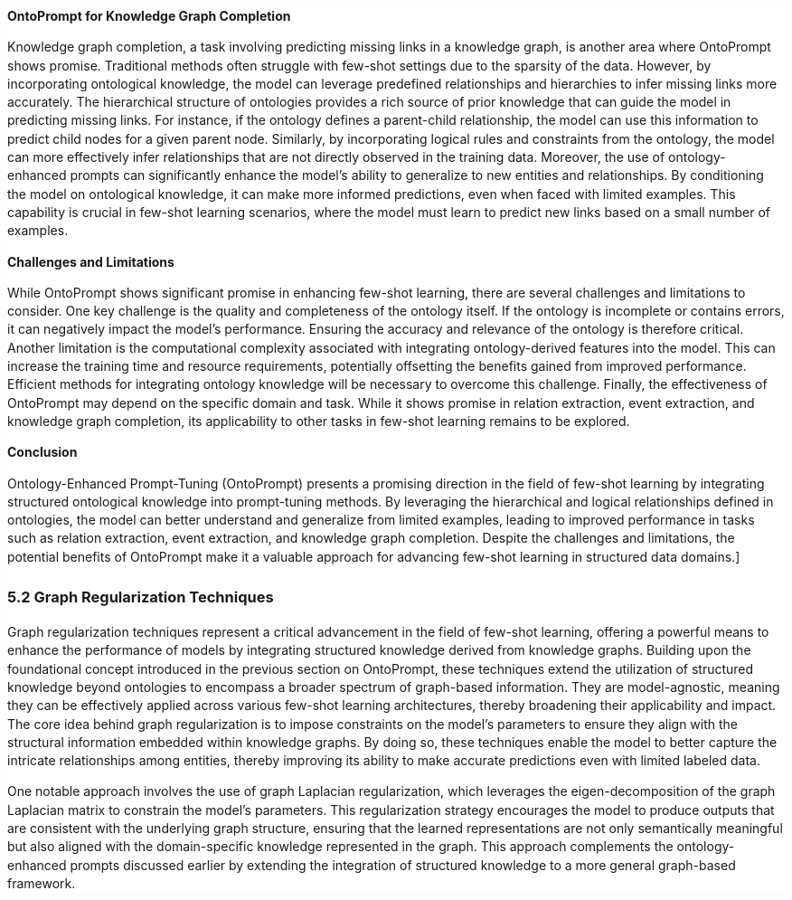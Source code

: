 **OntoPrompt for Knowledge Graph Completion**

Knowledge graph completion, a task involving predicting missing links in a knowledge graph, is another area where OntoPrompt shows promise. Traditional methods often struggle with few-shot settings due to the sparsity of the data. However, by incorporating ontological knowledge, the model can leverage predefined relationships and hierarchies to infer missing links more accurately. The hierarchical structure of ontologies provides a rich source of prior knowledge that can guide the model in predicting missing links. For instance, if the ontology defines a parent-child relationship, the model can use this information to predict child nodes for a given parent node. Similarly, by incorporating logical rules and constraints from the ontology, the model can more effectively infer relationships that are not directly observed in the training data. Moreover, the use of ontology-enhanced prompts can significantly enhance the model’s ability to generalize to new entities and relationships. By conditioning the model on ontological knowledge, it can make more informed predictions, even when faced with limited examples. This capability is crucial in few-shot learning scenarios, where the model must learn to predict new links based on a small number of examples.

**Challenges and Limitations**

While OntoPrompt shows significant promise in enhancing few-shot learning, there are several challenges and limitations to consider. One key challenge is the quality and completeness of the ontology itself. If the ontology is incomplete or contains errors, it can negatively impact the model’s performance. Ensuring the accuracy and relevance of the ontology is therefore critical. Another limitation is the computational complexity associated with integrating ontology-derived features into the model. This can increase the training time and resource requirements, potentially offsetting the benefits gained from improved performance. Efficient methods for integrating ontology knowledge will be necessary to overcome this challenge. Finally, the effectiveness of OntoPrompt may depend on the specific domain and task. While it shows promise in relation extraction, event extraction, and knowledge graph completion, its applicability to other tasks in few-shot learning remains to be explored.

**Conclusion**

Ontology-Enhanced Prompt-Tuning (OntoPrompt) presents a promising direction in the field of few-shot learning by integrating structured ontological knowledge into prompt-tuning methods. By leveraging the hierarchical and logical relationships defined in ontologies, the model can better understand and generalize from limited examples, leading to improved performance in tasks such as relation extraction, event extraction, and knowledge graph completion. Despite the challenges and limitations, the potential benefits of OntoPrompt make it a valuable approach for advancing few-shot learning in structured data domains.]

### 5.2 Graph Regularization Techniques

Graph regularization techniques represent a critical advancement in the field of few-shot learning, offering a powerful means to enhance the performance of models by integrating structured knowledge derived from knowledge graphs. Building upon the foundational concept introduced in the previous section on OntoPrompt, these techniques extend the utilization of structured knowledge beyond ontologies to encompass a broader spectrum of graph-based information. They are model-agnostic, meaning they can be effectively applied across various few-shot learning architectures, thereby broadening their applicability and impact. The core idea behind graph regularization is to impose constraints on the model’s parameters to ensure they align with the structural information embedded within knowledge graphs. By doing so, these techniques enable the model to better capture the intricate relationships among entities, thereby improving its ability to make accurate predictions even with limited labeled data.

One notable approach involves the use of graph Laplacian regularization, which leverages the eigen-decomposition of the graph Laplacian matrix to constrain the model’s parameters. This regularization strategy encourages the model to produce outputs that are consistent with the underlying graph structure, ensuring that the learned representations are not only semantically meaningful but also aligned with the domain-specific knowledge represented in the graph. This approach complements the ontology-enhanced prompts discussed earlier by extending the integration of structured knowledge to a more general graph-based framework.
